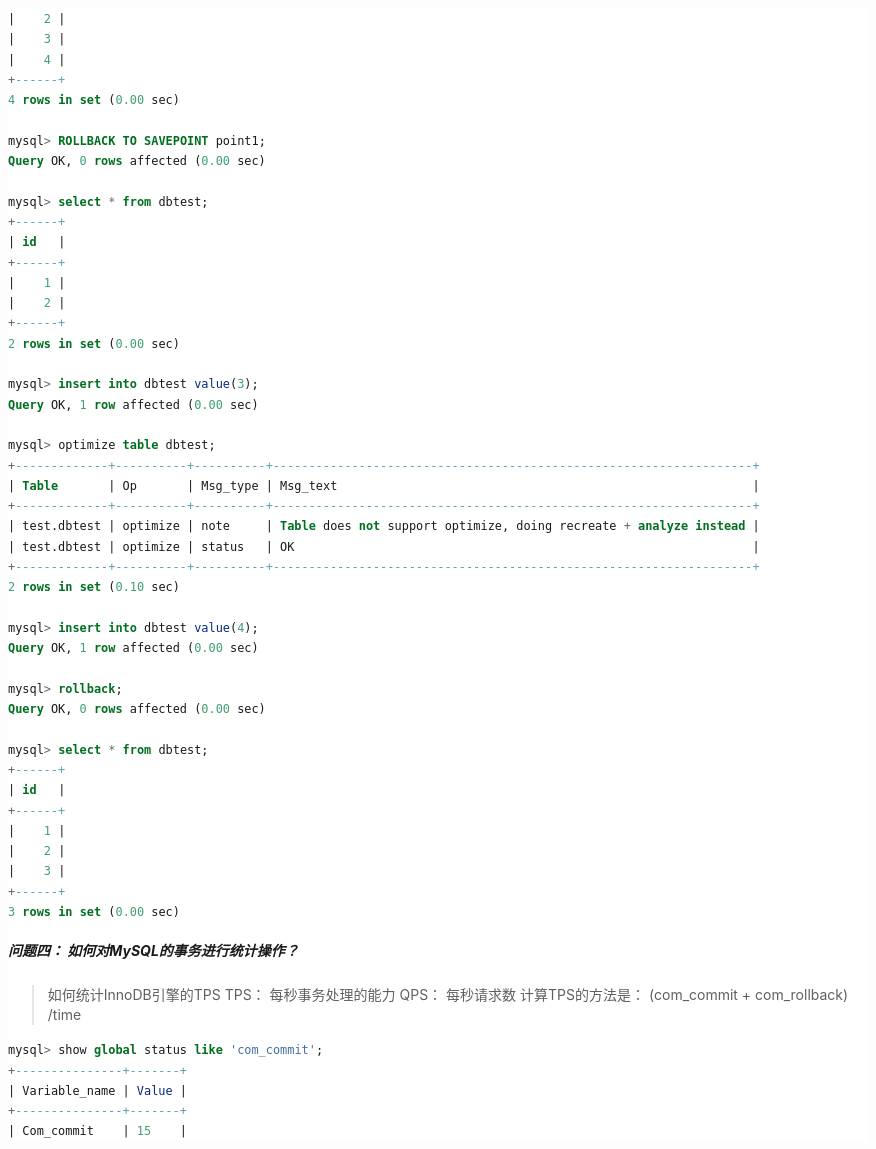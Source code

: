 ```sql
|    2 |
|    3 |
|    4 |
+------+
4 rows in set (0.00 sec)

mysql> ROLLBACK TO SAVEPOINT point1;
Query OK, 0 rows affected (0.00 sec)

mysql> select * from dbtest;
+------+
| id   |
+------+
|    1 |
|    2 |
+------+
2 rows in set (0.00 sec)

mysql> insert into dbtest value(3);
Query OK, 1 row affected (0.00 sec)

mysql> optimize table dbtest;
+-------------+----------+----------+-------------------------------------------------------------------+
| Table       | Op       | Msg_type | Msg_text                                                          |
+-------------+----------+----------+-------------------------------------------------------------------+
| test.dbtest | optimize | note     | Table does not support optimize, doing recreate + analyze instead |
| test.dbtest | optimize | status   | OK                                                                |
+-------------+----------+----------+-------------------------------------------------------------------+
2 rows in set (0.10 sec)

mysql> insert into dbtest value(4);
Query OK, 1 row affected (0.00 sec)

mysql> rollback;
Query OK, 0 rows affected (0.00 sec)

mysql> select * from dbtest;
+------+
| id   |
+------+
|    1 |
|    2 |
|    3 |
+------+
3 rows in set (0.00 sec)
```
##### 问题四： 如何对MySQL的事务进行统计操作？
> 如何统计InnoDB引擎的TPS
> TPS： 每秒事务处理的能力
> QPS： 每秒请求数
> 计算TPS的方法是： (com_commit + com_rollback) /time
```sql
mysql> show global status like 'com_commit';
+---------------+-------+
| Variable_name | Value |
+---------------+-------+
| Com_commit    | 15    |
```